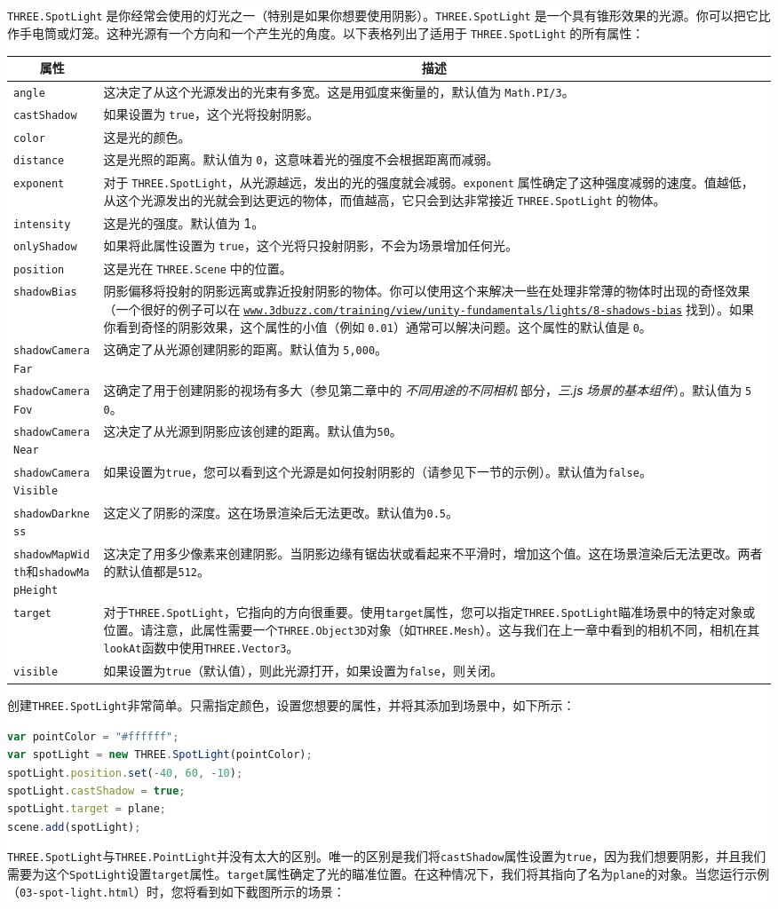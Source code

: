 `THREE.SpotLight` 是你经常会使用的灯光之一（特别是如果你想要使用阴影）。`THREE.SpotLight` 是一个具有锥形效果的光源。你可以把它比作手电筒或灯笼。这种光源有一个方向和一个产生光的角度。以下表格列出了适用于 `THREE.SpotLight` 的所有属性：

| 属性 | 描述 |
| --- | --- |
| `angle` | 这决定了从这个光源发出的光束有多宽。这是用弧度来衡量的，默认值为 `Math.PI/3`。 |
| `castShadow` | 如果设置为 `true`，这个光将投射阴影。 |
| `color` | 这是光的颜色。 |
| `distance` | 这是光照的距离。默认值为 `0`，这意味着光的强度不会根据距离而减弱。 |
| `exponent` | 对于 `THREE.SpotLight`，从光源越远，发出的光的强度就会减弱。`exponent` 属性确定了这种强度减弱的速度。值越低，从这个光源发出的光就会到达更远的物体，而值越高，它只会到达非常接近 `THREE.SpotLight` 的物体。 |
| `intensity` | 这是光的强度。默认值为 1。 |
| `onlyShadow` | 如果将此属性设置为 `true`，这个光将只投射阴影，不会为场景增加任何光。 |
| `position` | 这是光在 `THREE.Scene` 中的位置。 |
| `shadowBias` | 阴影偏移将投射的阴影远离或靠近投射阴影的物体。你可以使用这个来解决一些在处理非常薄的物体时出现的奇怪效果（一个很好的例子可以在 [`www.3dbuzz.com/training/view/unity-fundamentals/lights/8-shadows-bias`](http://www.3dbuzz.com/training/view/unity-fundamentals/lights/8-shadows-bias) 找到）。如果你看到奇怪的阴影效果，这个属性的小值（例如 `0.01`）通常可以解决问题。这个属性的默认值是 `0`。 |
| `shadowCameraFar` | 这确定了从光源创建阴影的距离。默认值为 `5,000`。 |
| `shadowCameraFov` | 这确定了用于创建阴影的视场有多大（参见第二章中的 *不同用途的不同相机* 部分，*三.js 场景的基本组件*）。默认值为 `50`。 |
| `shadowCameraNear` | 这决定了从光源到阴影应该创建的距离。默认值为`50`。 |
| `shadowCameraVisible` | 如果设置为`true`，您可以看到这个光源是如何投射阴影的（请参见下一节的示例）。默认值为`false`。 |
| `shadowDarkness` | 这定义了阴影的深度。这在场景渲染后无法更改。默认值为`0.5`。 |
| `shadowMapWidth`和`shadowMapHeight` | 这决定了用多少像素来创建阴影。当阴影边缘有锯齿状或看起来不平滑时，增加这个值。这在场景渲染后无法更改。两者的默认值都是`512`。 |
| `target` | 对于`THREE.SpotLight`，它指向的方向很重要。使用`target`属性，您可以指定`THREE.SpotLight`瞄准场景中的特定对象或位置。请注意，此属性需要一个`THREE.Object3D`对象（如`THREE.Mesh`）。这与我们在上一章中看到的相机不同，相机在其`lookAt`函数中使用`THREE.Vector3`。 |
| `visible` | 如果设置为`true`（默认值），则此光源打开，如果设置为`false`，则关闭。 |

创建`THREE.SpotLight`非常简单。只需指定颜色，设置您想要的属性，并将其添加到场景中，如下所示：

```js
var pointColor = "#ffffff";
var spotLight = new THREE.SpotLight(pointColor);
spotLight.position.set(-40, 60, -10);
spotLight.castShadow = true;
spotLight.target = plane;
scene.add(spotLight);
```

`THREE.SpotLight`与`THREE.PointLight`并没有太大的区别。唯一的区别是我们将`castShadow`属性设置为`true`，因为我们想要阴影，并且我们需要为这个`SpotLight`设置`target`属性。`target`属性确定了光的瞄准位置。在这种情况下，我们将其指向了名为`plane`的对象。当您运行示例（`03-spot-light.html`）时，您将看到如下截图所示的场景：
